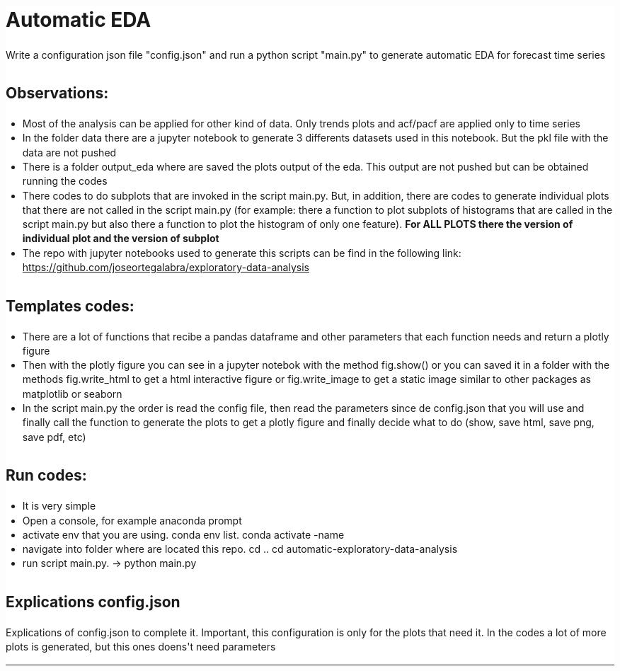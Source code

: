# Automatic EDA
Write a configuration json file "config.json" and run a python script "main.py" to generate automatic EDA for forecast time series


## Observations:
- Most of the analysis can be applied for other kind of data. Only trends plots and acf/pacf are applied only to time series
- In the folder data there are a jupyter notebook to generate 3 differents datasets used in this notebook. But the pkl file with the data are 
not pushed
- There is a folder output_eda where are saved the plots output of the eda. This output are not pushed but can be obtained running the codes
- There codes to do subplots that are invoked in the script main.py. But, in addition, there are codes to generate individual plots that there are not called in the script main.py (for example: there a function to plot subplots of histograms that are called in the script main.py but also there a function to plot the histogram of only one feature). **For ALL PLOTS there the version of individual plot and the version of subplot**
- The repo with jupyter notebooks used to generate this scripts can be find in the following link: https://github.com/joseortegalabra/exploratory-data-analysis


## Templates codes:
- There are a lot of functions that recibe a pandas dataframe and other parameters that each function needs and return a plotly figure
- Then with the plotly figure you can see in a jupyter notebok with the method fig.show() or you can saved it in a folder with the methods
fig.write_html to get a html interactive figure or fig.write_image to get a static image similar to other packages as matplotlib or seaborn
- In the script main.py the order is read the config file, then read the parameters since de config.json that you will use and finally call the function
to generate the plots to get a plotly figure and finally decide what to do (show, save html, save png, save pdf, etc)


## Run codes:
- It is very simple
- Open a console, for example anaconda prompt
- activate env that you are using. conda env list. conda activate -name
- navigate into folder where are located this repo. cd .. cd automatic-exploratory-data-analysis
- run script main.py.  -> python main.py


## Explications config.json
Explications of config.json to complete it. Important, this configuration is only for the plots that need it. In the codes a lot of more plots is generated, but this ones doens't need parameters

---
